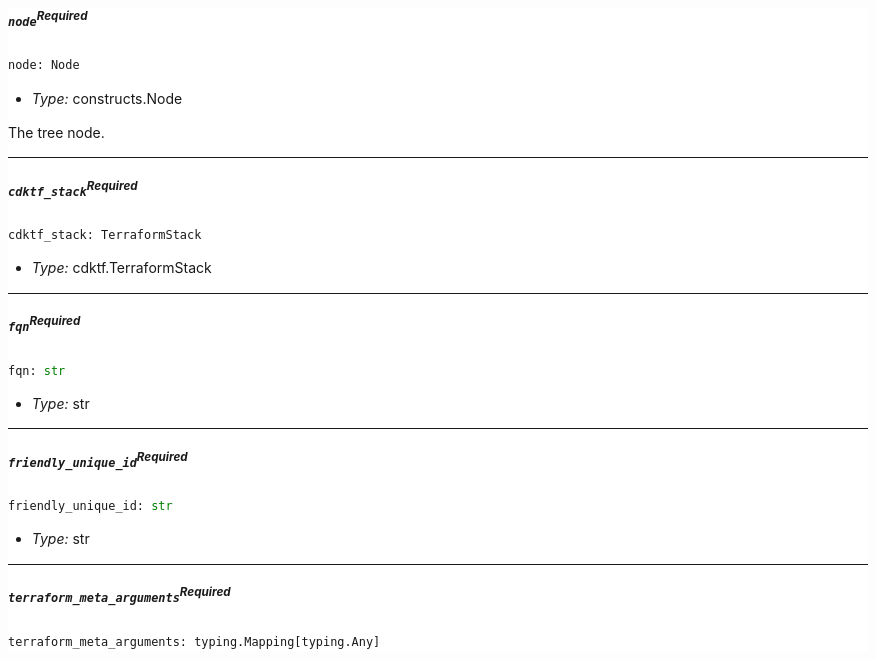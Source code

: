 ##### `node`<sup>Required</sup> <a name="node" id="rhizo-co-terraform-provider-oci.dataOciMonitoringAlarm.DataOciMonitoringAlarm.property.node"></a>

```python
node: Node
```

- *Type:* constructs.Node

The tree node.

---

##### `cdktf_stack`<sup>Required</sup> <a name="cdktf_stack" id="rhizo-co-terraform-provider-oci.dataOciMonitoringAlarm.DataOciMonitoringAlarm.property.cdktfStack"></a>

```python
cdktf_stack: TerraformStack
```

- *Type:* cdktf.TerraformStack

---

##### `fqn`<sup>Required</sup> <a name="fqn" id="rhizo-co-terraform-provider-oci.dataOciMonitoringAlarm.DataOciMonitoringAlarm.property.fqn"></a>

```python
fqn: str
```

- *Type:* str

---

##### `friendly_unique_id`<sup>Required</sup> <a name="friendly_unique_id" id="rhizo-co-terraform-provider-oci.dataOciMonitoringAlarm.DataOciMonitoringAlarm.property.friendlyUniqueId"></a>

```python
friendly_unique_id: str
```

- *Type:* str

---

##### `terraform_meta_arguments`<sup>Required</sup> <a name="terraform_meta_arguments" id="rhizo-co-terraform-provider-oci.dataOciMonitoringAlarm.DataOciMonitoringAlarm.property.terraformMetaArguments"></a>

```python
terraform_meta_arguments: typing.Mapping[typing.Any]
```
